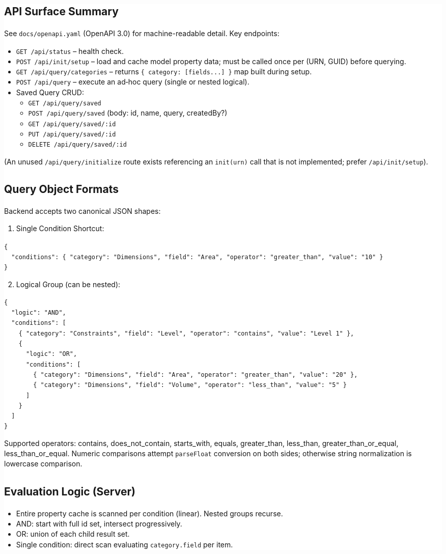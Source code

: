 ## API Surface Summary
See `docs/openapi.yaml` (OpenAPI 3.0) for machine-readable detail. Key endpoints:
- `GET /api/status` – health check.
- `POST /api/init/setup` – load and cache model property data; must be called once per (URN, GUID) before querying.
- `GET /api/query/categories` – returns `{ category: [fields...] }` map built during setup.
- `POST /api/query` – execute an ad‑hoc query (single or nested logical).
- Saved Query CRUD:
  - `GET /api/query/saved`
  - `POST /api/query/saved` (body: id, name, query, createdBy?)
  - `GET /api/query/saved/:id`
  - `PUT /api/query/saved/:id`
  - `DELETE /api/query/saved/:id`

(An unused `/api/query/initialize` route exists referencing an `init(urn)` call that is not implemented; prefer `/api/init/setup`).

## Query Object Formats
Backend accepts two canonical JSON shapes:
1. Single Condition Shortcut:
```
{
  "conditions": { "category": "Dimensions", "field": "Area", "operator": "greater_than", "value": "10" }
}
```
2. Logical Group (can be nested):
```
{
  "logic": "AND",
  "conditions": [
    { "category": "Constraints", "field": "Level", "operator": "contains", "value": "Level 1" },
    {
      "logic": "OR",
      "conditions": [
        { "category": "Dimensions", "field": "Area", "operator": "greater_than", "value": "20" },
        { "category": "Dimensions", "field": "Volume", "operator": "less_than", "value": "5" }
      ]
    }
  ]
}
```
Supported operators: contains, does_not_contain, starts_with, equals, greater_than, less_than, greater_than_or_equal, less_than_or_equal. Numeric comparisons attempt `parseFloat` conversion on both sides; otherwise string normalization is lowercase comparison.

## Evaluation Logic (Server)
- Entire property cache is scanned per condition (linear). Nested groups recurse.
- AND: start with full id set, intersect progressively.
- OR: union of each child result set.
- Single condition: direct scan evaluating `category.field` per item.
